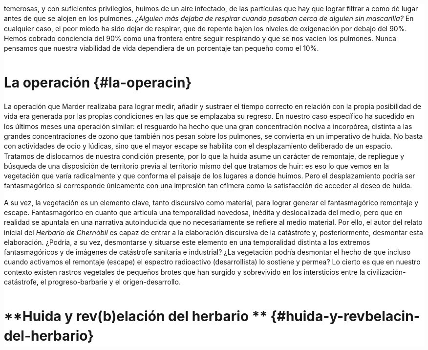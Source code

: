 temerosas, y con suficientes privilegios, huimos de un aire infectado,
de las partículas que hay que lograr filtrar a como dé lugar antes de
que se alojen en los pulmones. *¿Alguien más dejaba de respirar cuando
pasaban cerca de alguien sin mascarilla?* En cualquier caso, el peor
miedo ha sido dejar de respirar, que de repente bajen los niveles de
oxigenación por debajo del 90%. Hemos cobrado conciencia del 90% como
una frontera entre seguir respirando y que se nos vacíen los pulmones.
Nunca pensamos que nuestra viabilidad de vida dependiera de un
porcentaje tan pequeño como el 10%.

# **La operación** {#la-operacin}

La operación que Marder realizaba para lograr medir, añadir y sustraer
el tiempo correcto en relación con la propia posibilidad de vida era
generada por las propias condiciones en las que se emplazaba su regreso.
En nuestro caso específico ha sucedido en los últimos meses una
operación similar: el resguardo ha hecho que una gran concentración
nociva a incorpórea, distinta a las grandes concentraciones de ozono que
también nos pesan sobre los pulmones, se convierta en un imperativo de
huida. No basta con actividades de ocio y lúdicas, sino que el mayor
escape se habilita con el desplazamiento deliberado de un espacio.
Tratamos de dislocarnos de nuestra condición presente, por lo que la
huida asume un carácter de remontaje, de repliegue y búsqueda de una
disposición de territorio previa al territorio mismo del que tratamos de
huir: es eso lo que vemos en la vegetación que varía radicalmente y que
conforma el paisaje de los lugares a donde huimos. Pero el
desplazamiento podría ser fantasmagórico si corresponde únicamente con
una impresión tan efímera como la satisfacción de acceder al deseo de
huida.

A su vez, la vegetación es un elemento clave, tanto discursivo como
material, para lograr generar el fantasmagórico remontaje y escape.
Fantasmagórico en cuanto que articula una temporalidad novedosa, inédita
y deslocalizada del medio, pero que en realidad se apuntala en una
narrativa autoinducida que no necesariamente se refiere al medio
material. Por ello, el autor del relato inicial del *Herbario de
Chernóbil* es capaz de entrar a la elaboración discursiva de la
catástrofe y, posteriormente, desmontar esta elaboración. ¿Podría, a su
vez, desmontarse y situarse este elemento en una temporalidad distinta a
los extremos fantasmagóricos y de imágenes de catástrofe sanitaria e
industrial? ¿La vegetación podría desmontar el hecho de que incluso
cuando activamos el remontaje (escape) el espectro radioactivo
(desarrollista) lo sostiene y permea? Lo cierto es que en nuestro
contexto existen rastros vegetales de pequeños brotes que han surgido y
sobrevivido en los intersticios entre la civilización-catástrofe, el
progreso-barbarie y el origen-desarrollo.

# **Huida y rev(b)elación del herbario ** {#huida-y-revbelacin-del-herbario}
